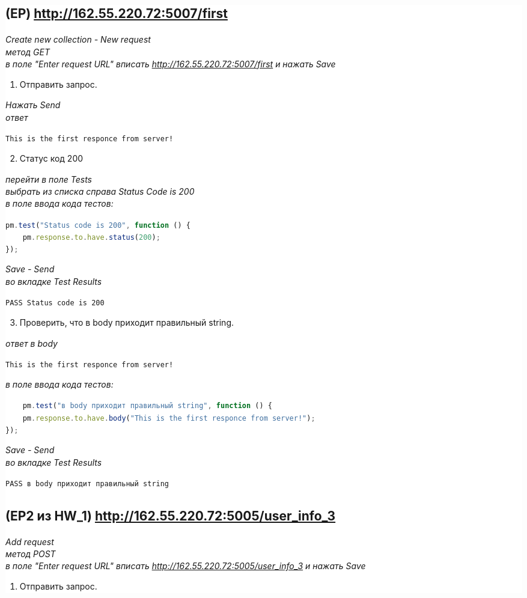 ## (EP) http://162.55.220.72:5007/first   <a name="10"></a>
*Create new collection - New request  
метод GET  
в поле "Enter request URL" вписать http://162.55.220.72:5007/first и нажать Save*  

1. Отправить запрос.  
  
*Нажать Send*  
*ответ*  
```
This is the first responce from server!
```
2. Статус код 200  
  
*перейти в поле Tests  
выбрать из списка справа Status Code is 200  
в поле ввода кода тестов:*  
```javascript
pm.test("Status code is 200", function () {
    pm.response.to.have.status(200);
});
```
*Save - Send  
во вкладке Test Results*  
```
PASS Status code is 200
```

3. Проверить, что в body приходит правильный string.  
  
*ответ в body*
```
This is the first responce from server!
```
*в поле ввода кода тестов:*  
```javascript
    pm.test("в body приходит правильный string", function () {
    pm.response.to.have.body("This is the first responce from server!");
});  
```
*Save - Send  
во вкладке Test Results*  
```
PASS в body приходит правильный string
```
  
  
## (EP2 из HW_1) http://162.55.220.72:5005/user_info_3 <a name="11"></a>
  
*Add request  
метод POST  
в поле "Enter request URL" вписать http://162.55.220.72:5005/user_info_3 и нажать Save*  
  
  
1. Отправить запрос.  
  